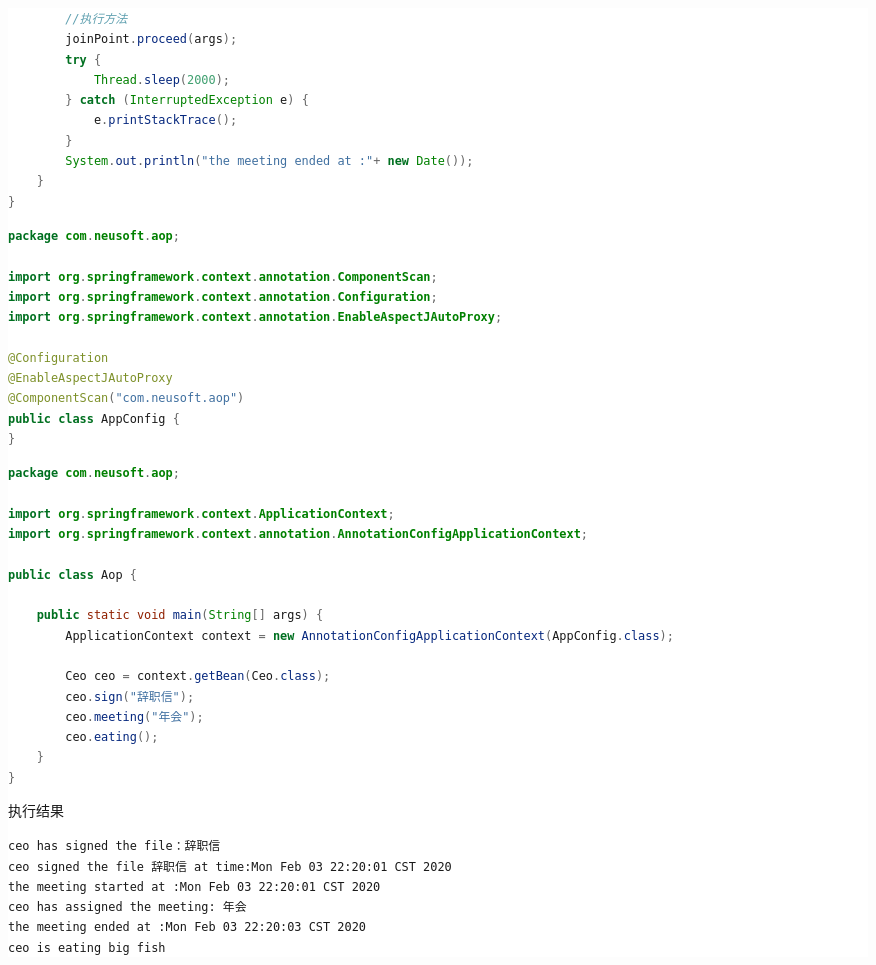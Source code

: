 ```java
        //执行方法
        joinPoint.proceed(args);
        try {
            Thread.sleep(2000);
        } catch (InterruptedException e) {
            e.printStackTrace();
        }
        System.out.println("the meeting ended at :"+ new Date());
    }
}

```

```java
package com.neusoft.aop;

import org.springframework.context.annotation.ComponentScan;
import org.springframework.context.annotation.Configuration;
import org.springframework.context.annotation.EnableAspectJAutoProxy;

@Configuration
@EnableAspectJAutoProxy
@ComponentScan("com.neusoft.aop")
public class AppConfig {
}

```

```java
package com.neusoft.aop;

import org.springframework.context.ApplicationContext;
import org.springframework.context.annotation.AnnotationConfigApplicationContext;

public class Aop {

    public static void main(String[] args) {
        ApplicationContext context = new AnnotationConfigApplicationContext(AppConfig.class);

        Ceo ceo = context.getBean(Ceo.class);
        ceo.sign("辞职信");
        ceo.meeting("年会");
        ceo.eating();
    }
}

```

执行结果

```bash
ceo has signed the file：辞职信 
ceo signed the file 辞职信 at time:Mon Feb 03 22:20:01 CST 2020
the meeting started at :Mon Feb 03 22:20:01 CST 2020
ceo has assigned the meeting: 年会 
the meeting ended at :Mon Feb 03 22:20:03 CST 2020
ceo is eating big fish
```

